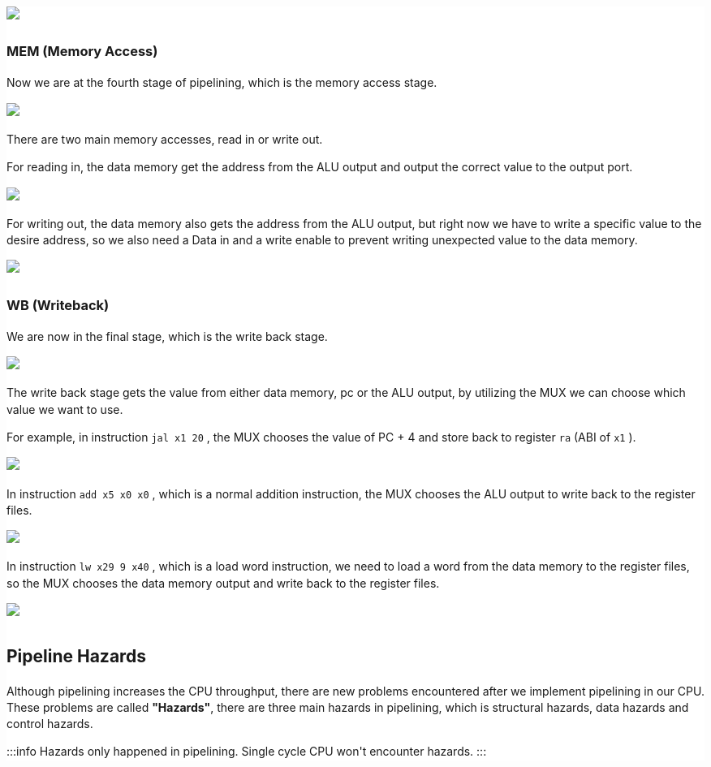 ![](https://i.imgur.com/WmYuPpk.png)

### MEM (Memory Access)

Now we are at the fourth stage of pipelining, which is the memory access stage.

![](https://i.imgur.com/oQRDJsW.png)

There are two main memory accesses, read in or write out.

For reading in, the data memory get the address from the ALU output and output the correct value to the output port.

![](https://i.imgur.com/V16KPHY.png)

For writing out, the data memory also gets the address from the ALU output, but right now we have to write a specific value to the desire address, so we also need a Data in and a write enable to prevent writing unexpected value to the data memory.

![](https://i.imgur.com/eFhZXHh.png)

### WB (Writeback)

We are now in the final stage, which is the write back stage.

![](https://i.imgur.com/8MjiuHr.png)

The write back stage gets the value from either data memory, pc or the ALU output, by utilizing the MUX we can choose which value we want to use.

For example, in instruction `jal x1 20` , the MUX chooses the value of PC + 4 and store back to register `ra` (ABI of `x1` ).

![](https://i.imgur.com/0TweJeC.png)

In instruction `add x5 x0 x0` , which is a normal addition instruction, the MUX chooses the ALU output to write back to the register files.

![](https://i.imgur.com/3FP0fVW.png)

In instruction `lw x29 9 x40` , which is a load word instruction, we need to load a word from the data memory to the register files, so the MUX chooses the data memory output and write back to the register files.

![](https://i.imgur.com/CNlbiV2.png)

## Pipeline Hazards
Although pipelining increases the CPU throughput, there are new problems encountered after we implement pipelining in our CPU. These problems are called **"Hazards"**, there are three main hazards in pipelining, which is structural hazards, data hazards and control hazards.

:::info
Hazards only happened in pipelining. Single cycle CPU won't encounter hazards.
:::
